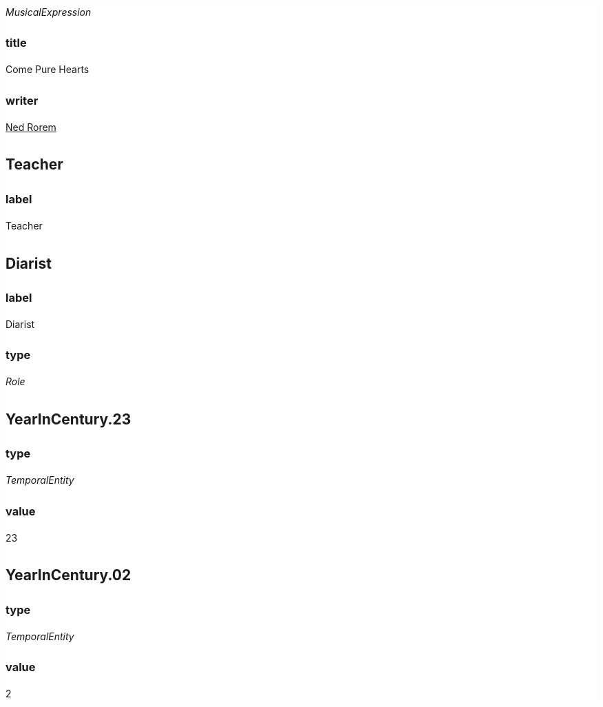 
*MusicalExpression*

### title


Come Pure Hearts

### writer


[Ned Rorem](#Ned-Rorem)

## Teacher

### label


Teacher

## Diarist

### label


Diarist

### type


*Role*

## YearInCentury.23

### type


*TemporalEntity*

### value


23

## YearInCentury.02

### type


*TemporalEntity*

### value


2